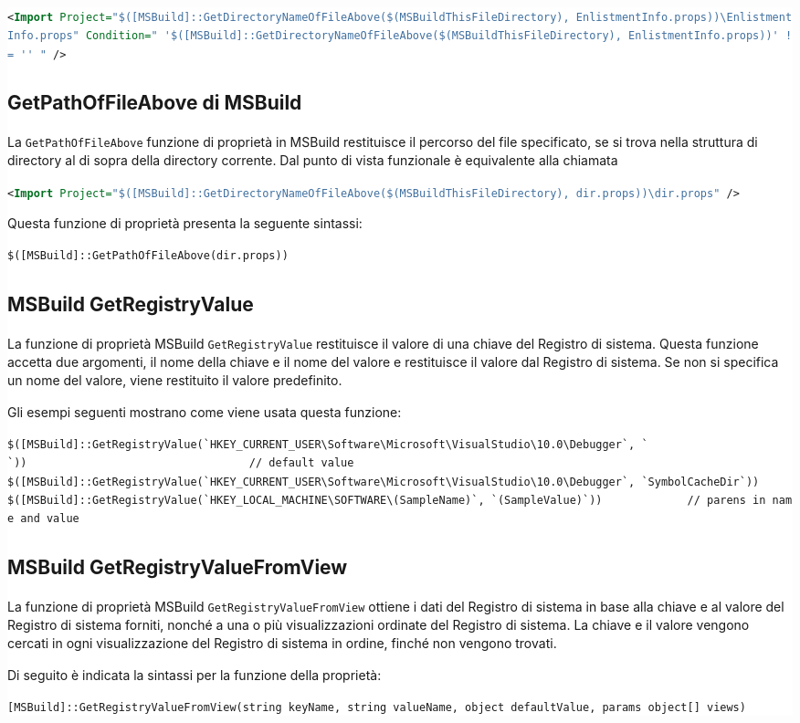 ```xml
<Import Project="$([MSBuild]::GetDirectoryNameOfFileAbove($(MSBuildThisFileDirectory), EnlistmentInfo.props))\EnlistmentInfo.props" Condition=" '$([MSBuild]::GetDirectoryNameOfFileAbove($(MSBuildThisFileDirectory), EnlistmentInfo.props))' != '' " />
```

## <a name="msbuild-getpathoffileabove"></a>GetPathOfFileAbove di MSBuild

La `GetPathOfFileAbove` funzione di proprietà in MSBuild restituisce il percorso del file specificato, se si trova nella struttura di directory al di sopra della directory corrente. Dal punto di vista funzionale è equivalente alla chiamata

```xml
<Import Project="$([MSBuild]::GetDirectoryNameOfFileAbove($(MSBuildThisFileDirectory), dir.props))\dir.props" />
```

Questa funzione di proprietà presenta la seguente sintassi:

```
$([MSBuild]::GetPathOfFileAbove(dir.props))
```

## <a name="msbuild-getregistryvalue"></a>MSBuild GetRegistryValue

La funzione di proprietà MSBuild `GetRegistryValue` restituisce il valore di una chiave del Registro di sistema. Questa funzione accetta due argomenti, il nome della chiave e il nome del valore e restituisce il valore dal Registro di sistema. Se non si specifica un nome del valore, viene restituito il valore predefinito.

Gli esempi seguenti mostrano come viene usata questa funzione:

```
$([MSBuild]::GetRegistryValue(`HKEY_CURRENT_USER\Software\Microsoft\VisualStudio\10.0\Debugger`, ``))                                  // default value
$([MSBuild]::GetRegistryValue(`HKEY_CURRENT_USER\Software\Microsoft\VisualStudio\10.0\Debugger`, `SymbolCacheDir`))
$([MSBuild]::GetRegistryValue(`HKEY_LOCAL_MACHINE\SOFTWARE\(SampleName)`, `(SampleValue)`))             // parens in name and value
```

## <a name="msbuild-getregistryvaluefromview"></a>MSBuild GetRegistryValueFromView

La funzione di proprietà MSBuild `GetRegistryValueFromView` ottiene i dati del Registro di sistema in base alla chiave e al valore del Registro di sistema forniti, nonché a una o più visualizzazioni ordinate del Registro di sistema. La chiave e il valore vengono cercati in ogni visualizzazione del Registro di sistema in ordine, finché non vengono trovati.

Di seguito è indicata la sintassi per la funzione della proprietà:

```
[MSBuild]::GetRegistryValueFromView(string keyName, string valueName, object defaultValue, params object[] views)
```
